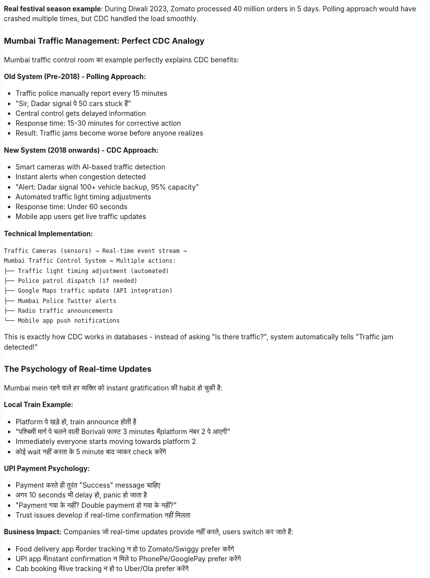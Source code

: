 **Real festival season example**: During Diwali 2023, Zomato processed 40 million orders in 5 days. Polling approach would have crashed multiple times, but CDC handled the load smoothly.

### Mumbai Traffic Management: Perfect CDC Analogy

Mumbai traffic control room का example perfectly explains CDC benefits:

**Old System (Pre-2018) - Polling Approach:**
- Traffic police manually report every 15 minutes
- "Sir, Dadar signal पे 50 cars stuck हैं"
- Central control gets delayed information
- Response time: 15-30 minutes for corrective action
- Result: Traffic jams become worse before anyone realizes

**New System (2018 onwards) - CDC Approach:**
- Smart cameras with AI-based traffic detection
- Instant alerts when congestion detected
- "Alert: Dadar signal 100+ vehicle backup, 95% capacity"
- Automated traffic light timing adjustments
- Response time: Under 60 seconds
- Mobile app users get live traffic updates

**Technical Implementation:**
```
Traffic Cameras (sensors) → Real-time event stream →
Mumbai Traffic Control System → Multiple actions:
├── Traffic light timing adjustment (automated)
├── Police patrol dispatch (if needed)
├── Google Maps traffic update (API integration)  
├── Mumbai Police Twitter alerts
├── Radio traffic announcements
└── Mobile app push notifications
```

This is exactly how CDC works in databases - instead of asking "Is there traffic?", system automatically tells "Traffic jam detected!"

### The Psychology of Real-time Updates

Mumbai mein रहने वाले हर व्यक्ति को instant gratification की habit हो चुकी है:

**Local Train Example:**
- Platform पे खड़े हो, train announce होती है
- "पश्चिमी मार्ग पे चलने वाली Borivali फास्ट 3 minutes मेंplatform नंबर 2 पे आएगी"
- Immediately everyone starts moving towards platform 2
- कोई wait नहीं करता के 5 minute बाद जाकर check करेंगे

**UPI Payment Psychology:**
- Payment करते ही तुरंत "Success" message चाहिए
- अगर 10 seconds भी delay हो, panic हो जाता है
- "Payment गया के नहीं? Double payment हो गया के नहीं?"
- Trust issues develop if real-time confirmation नहीं मिलता

**Business Impact:**
Companies जो real-time updates provide नहीं करते, users switch कर जाते हैं:
- Food delivery app मेंorder tracking न हो to Zomato/Swiggy prefer करेंगे
- UPI app मेंinstant confirmation न मिले to PhonePe/GooglePay prefer करेंगे
- Cab booking मेंlive tracking न हो to Uber/Ola prefer करेंगे
